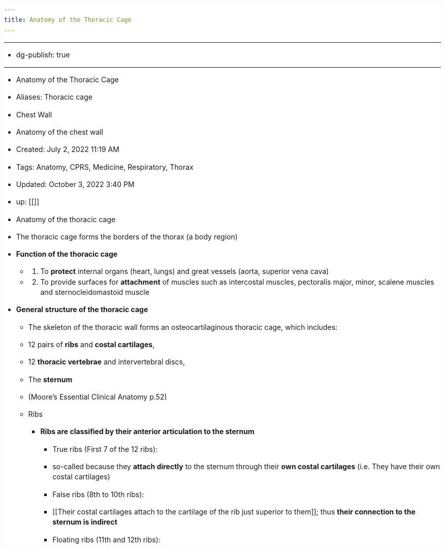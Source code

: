 ```yaml
---
title: Anatomy of the Thoracic Cage
---
```


- --

- dg-publish: true

- --

- Anatomy of the Thoracic Cage

- Aliases: Thoracic cage

- Chest Wall

- Anatomy of the chest wall

- Created: July 2, 2022 11:19 AM

- Tags: Anatomy, CPRS, Medicine, Respiratory, Thorax

- Updated: October 3, 2022 3:40 PM

- up: [[]]

- Anatomy of the thoracic cage

- The thoracic cage forms the borders of the thorax (a body region)

- **Function of the thoracic cage**
	 - 1. To **protect** internal organs (heart, lungs) and great vessels (aorta, superior vena cava)

	 - 2. To provide surfaces for **attachment** of muscles such as intercostal muscles, pectoralis major, minor, scalene muscles and sternocleidomastoid muscle

- **General structure of the thoracic cage**
	 - The skeleton of the thoracic wall forms an osteocartilaginous thoracic cage, which includes:

	 - 12 pairs of **ribs** and **costal cartilages**,

	 - 12 **thoracic vertebrae** and intervertebral discs,

	 - The **sternum**

	 - (Moore’s Essential Clinical Anatomy p.52)

	 - Ribs
		 - **Ribs are classified by their anterior articulation to the sternum**
			 - True ribs (First 7 of the 12 ribs):

			 - so-called because they **attach directly** to the sternum through their **own costal cartilages** (i.e. They have their own costal cartilages)

			 - False ribs (8th to 10th ribs):

			 - [[Their costal cartilages attach to the cartilage of the rib just superior to them]]; thus **their connection to the sternum is indirect**

			 - Floating ribs (11th and 12th ribs):
